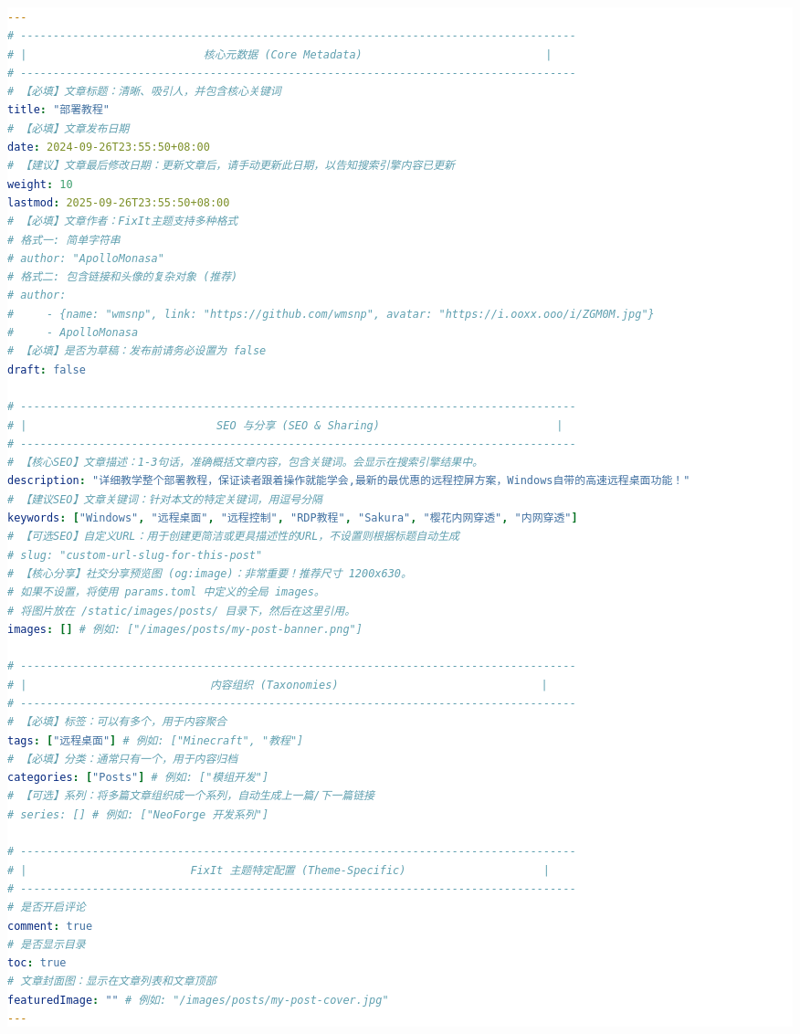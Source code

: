 ```yaml
---
# -------------------------------------------------------------------------------------
# |                           核心元数据 (Core Metadata)                            |
# -------------------------------------------------------------------------------------
# 【必填】文章标题：清晰、吸引人，并包含核心关键词
title: "部署教程"
# 【必填】文章发布日期
date: 2024-09-26T23:55:50+08:00
# 【建议】文章最后修改日期：更新文章后，请手动更新此日期，以告知搜索引擎内容已更新
weight: 10
lastmod: 2025-09-26T23:55:50+08:00
# 【必填】文章作者：FixIt主题支持多种格式
# 格式一: 简单字符串
# author: "ApolloMonasa"
# 格式二: 包含链接和头像的复杂对象 (推荐)
# author:
#     - {name: "wmsnp", link: "https://github.com/wmsnp", avatar: "https://i.ooxx.ooo/i/ZGM0M.jpg"}
#     - ApolloMonasa
# 【必填】是否为草稿：发布前请务必设置为 false
draft: false

# -------------------------------------------------------------------------------------
# |                             SEO 与分享 (SEO & Sharing)                           |
# -------------------------------------------------------------------------------------
# 【核心SEO】文章描述：1-3句话，准确概括文章内容，包含关键词。会显示在搜索引擎结果中。
description: "详细教学整个部署教程，保证读者跟着操作就能学会,最新的最优惠的远程控屏方案，Windows自带的高速远程桌面功能！"
# 【建议SEO】文章关键词：针对本文的特定关键词，用逗号分隔
keywords: ["Windows", "远程桌面", "远程控制", "RDP教程", "Sakura", "樱花内网穿透", "内网穿透"]
# 【可选SEO】自定义URL：用于创建更简洁或更具描述性的URL，不设置则根据标题自动生成
# slug: "custom-url-slug-for-this-post"
# 【核心分享】社交分享预览图 (og:image)：非常重要！推荐尺寸 1200x630。
# 如果不设置，将使用 params.toml 中定义的全局 images。
# 将图片放在 /static/images/posts/ 目录下，然后在这里引用。
images: [] # 例如: ["/images/posts/my-post-banner.png"]

# -------------------------------------------------------------------------------------
# |                            内容组织 (Taxonomies)                               |
# -------------------------------------------------------------------------------------
# 【必填】标签：可以有多个，用于内容聚合
tags: ["远程桌面"] # 例如: ["Minecraft", "教程"]
# 【必填】分类：通常只有一个，用于内容归档
categories: ["Posts"] # 例如: ["模组开发"]
# 【可选】系列：将多篇文章组织成一个系列，自动生成上一篇/下一篇链接
# series: [] # 例如: ["NeoForge 开发系列"]

# -------------------------------------------------------------------------------------
# |                         FixIt 主题特定配置 (Theme-Specific)                     |
# -------------------------------------------------------------------------------------
# 是否开启评论
comment: true
# 是否显示目录
toc: true
# 文章封面图：显示在文章列表和文章顶部
featuredImage: "" # 例如: "/images/posts/my-post-cover.jpg"
---
```
